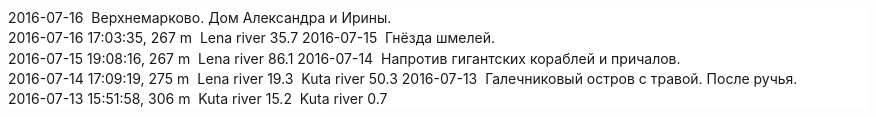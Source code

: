 <tr class="table_row blue">
<td class="track_direction down color"></td>
<td class="camp_date">2016-07-16</td>
<td class="camp_descr"><img src="/dist/images/marks/ground-camping.png" alt=""> Верхнемарково. Дом Александра и Ирины.<br>2016-07-16 17:03:35, 267 m</td>
<td class="track_title"><img src="/dist/images/marks/down.png" alt=""> Lena river</td>
<td class="track_km">35.7</td>
<td class="track_descr"></td>
</tr>

<tr class="table_row blue">
<td class="track_direction down color"></td>
<td class="camp_date">2016-07-15</td>
<td class="camp_descr"><img src="/dist/images/marks/01-camp.png" alt=""> Гнёзда шмелей.<br>2016-07-15 19:08:16, 267 m</td>
<td class="track_title"><img src="/dist/images/marks/down.png" alt=""> Lena river</td>
<td class="track_km">86.1</td>
<td class="track_descr"></td>
</tr>

<tr class="table_row blue">
<td class="track_direction down color"></td>
<td class="camp_date" rowspan="2">2016-07-14</td>
<td class="camp_descr" rowspan="2"><img src="/dist/images/marks/01-camp.png" alt=""> Напротив гигантских кораблей и причалов.<br>2016-07-14 17:09:19, 275 m</td>
<td class="track_title"><img src="/dist/images/marks/down.png" alt=""> Lena river</td>
<td class="track_km">19.3</td>
<td class="track_descr"></td>
</tr>

<tr class="table_row blue">
<td class="track_direction down color"></td>
<td class="track_title"><img src="/dist/images/marks/down.png" alt=""> Kuta river</td>
<td class="track_km">50.3</td>
<td class="track_descr"></td>
</tr>

<tr class="table_row blue">
<td class="track_direction down color"></td>
<td class="camp_date" rowspan="3">2016-07-13</td>
<td class="camp_descr" rowspan="3"><img src="/dist/images/marks/01-camp.png" alt=""> Галечниковый остров с травой. После ручья.<br>2016-07-13 15:51:58, 306 m</td>
<td class="track_title"><img src="/dist/images/marks/down.png" alt=""> Kuta river</td>
<td class="track_km">15.2</td>
<td class="track_descr"></td>
</tr>

<tr class="table_row blue">
<td class="track_direction up color"></td>
<td class="track_title"><img src="/dist/images/marks/up.png" alt=""> Kuta river</td>
<td class="track_km">0.7</td>
<td class="track_descr"></td>
</tr>
